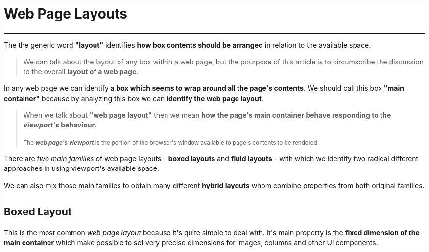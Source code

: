 # Web Page Layouts
---

The the generic word **"layout"** identifies **how box contents should be arranged** in relation to the available space.

> We can talk about the layout of any box within a web page, 
> but the pourpose of this article is to circumscribe the discussion 
> to the overall **layout of a web page**. 

In any web page we can identify **a box which seems to wrap around all the page's contents**. We should call this box **"main container"** because by analyzing this box we can **identify the web page layout**.

> When we talk about **"web page layout"** then we mean **how the page's 
> main container behave responding to the _viewport_'s behaviour**.
>
> <small>The _**web page's viewport**_ is the portion of the browser's 
> window available to page's contents to be rendered.</small>

There are _two main families_ of web page layouts - **boxed layouts** and **fluid layouts** - with which we identify two radical different approaches in using viewport's available space. 

We can also mix those main families to obtain many different **hybrid layouts** whom combine properties from both original families.





## Boxed Layout

This is the most common _web page layout_ because it's quite simple to deal with. It's main property is the **fixed dimension of the main container** which make possible to set very precise dimensions for images, columns and other UI components.
